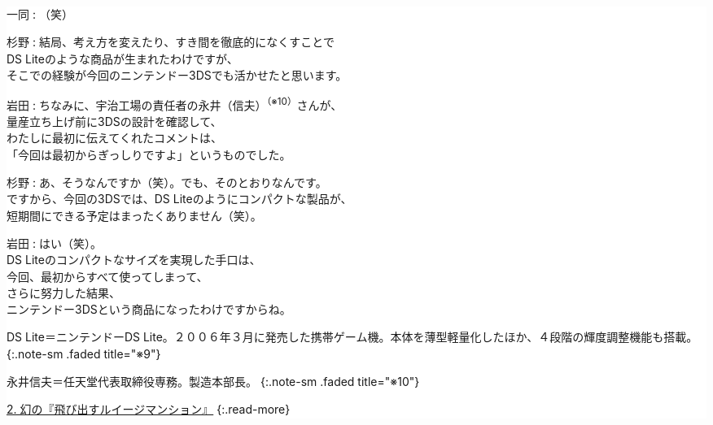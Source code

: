一同
: （笑）

杉野
: 結局、考え方を変えたり、すき間を徹底的になくすことで<br>DS Liteのような商品が生まれたわけですが、<br>そこでの経験が今回のニンテンドー3DSでも活かせたと思います。

岩田
: ちなみに、宇治工場の責任者の永井（信夫）<sup>（※10）</sup>さんが、<br>量産立ち上げ前に3DSの設計を確認して、<br>わたしに最初に伝えてくれたコメントは、<br>「今回は最初からぎっしりですよ」というものでした。

杉野
: あ、そうなんですか（笑）。でも、そのとおりなんです。<br>ですから、今回の3DSでは、DS Liteのようにコンパクトな製品が、<br>短期間にできる予定はまったくありません（笑）。

岩田
: はい（笑）。<br>DS Liteのコンパクトなサイズを実現した手口は、<br>今回、最初からすべて使ってしまって、<br>さらに努力した結果、<br>ニンテンドー3DSという商品になったわけですからね。


DS Lite＝ニンテンドーDS Lite。２００６年３月に発売した携帯ゲーム機。本体を薄型軽量化したほか、４段階の輝度調整機能も搭載。
{:.note-sm .faded title="※9"}


永井信夫＝任天堂代表取締役専務。製造本部長。
{:.note-sm .faded title="※10"}




[2. 幻の『飛び出すルイージマンション』](2.md)
{:.read-more}

